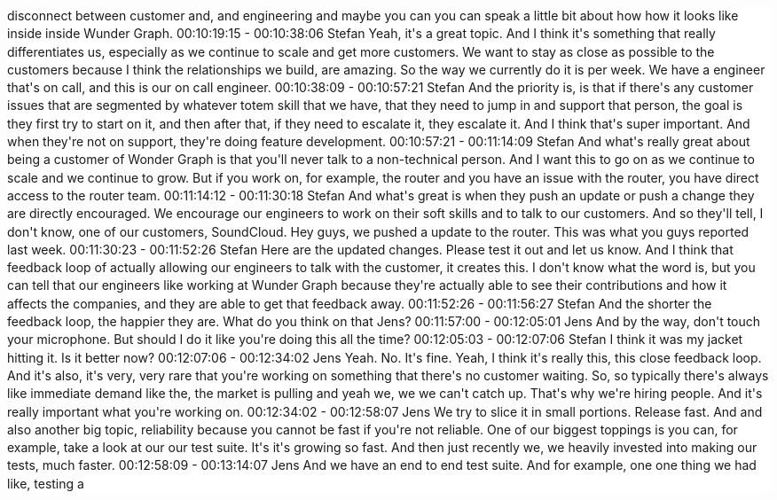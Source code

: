 disconnect between customer and, and engineering and maybe you can you can speak a little
bit about how how it looks like inside inside Wunder Graph.
00:10:19:15 - 00:10:38:06
Stefan
Yeah, it's a great topic. And I think it's something that really differentiates us, especially as we
continue to scale and get more customers. We want to stay as close as possible to the
customers because I think the relationships we build, are amazing. So the way we currently do it
is per week. We have a engineer that's on call, and this is our on call engineer.
00:10:38:09 - 00:10:57:21
Stefan
And the priority is, is that if there's any customer issues that are segmented by whatever totem
skill that we have, that they need to jump in and support that person, the goal is they first try to
start on it, and then after that, if they need to escalate it, they escalate it. And I think that's super
important. And when they're not on support, they're doing feature development.
00:10:57:21 - 00:11:14:09
Stefan
And what's really great about being a customer of Wonder Graph is that you'll never talk to a
non-technical person. And I want this to go on as we continue to scale and we continue to grow.
But if you work on, for example, the router and you have an issue with the router, you have
direct access to the router team.
00:11:14:12 - 00:11:30:18
Stefan
And what's great is when they push an update or push a change they are directly encouraged.
We encourage our engineers to work on their soft skills and to talk to our customers. And so
they'll tell, I don't know, one of our customers, SoundCloud. Hey guys, we pushed a update to
the router. This was what you guys reported last week.
00:11:30:23 - 00:11:52:26
Stefan
Here are the updated changes. Please test it out and let us know. And I think that feedback loop
of actually allowing our engineers to talk with the customer, it creates this. I don't know what the
word is, but you can tell that our engineers like working at Wunder Graph because they're
actually able to see their contributions and how it affects the companies, and they are able to
get that feedback away.
00:11:52:26 - 00:11:56:27
Stefan
And the shorter the feedback loop, the happier they are. What do you think on that Jens?
00:11:57:00 - 00:12:05:01
Jens
And by the way, don't touch your microphone. But should I do it like you're doing this all the
time?
00:12:05:03 - 00:12:07:06
Stefan
I think it was my jacket hitting it. Is it better now?
00:12:07:06 - 00:12:34:02
Jens
Yeah. No. It's fine. Yeah, I think it's really this, this close feedback loop. And it's also, it's very,
very rare that you're working on something that there's no customer waiting. So, so typically
there's always like immediate demand like the, the market is pulling and yeah we, we we can't
catch up. That's why we're hiring people. And it's really important what you're working on.
00:12:34:02 - 00:12:58:07
Jens
We try to slice it in small portions. Release fast. And and also another big topic, reliability
because you cannot be fast if you're not reliable. One of our biggest toppings is you can, for
example, take a look at our our test suite. It's it's growing so fast. And then just recently we, we
heavily invested into making our tests, much faster.
00:12:58:09 - 00:13:14:07
Jens
And we have an end to end test suite. And for example, one one thing we had like, testing a